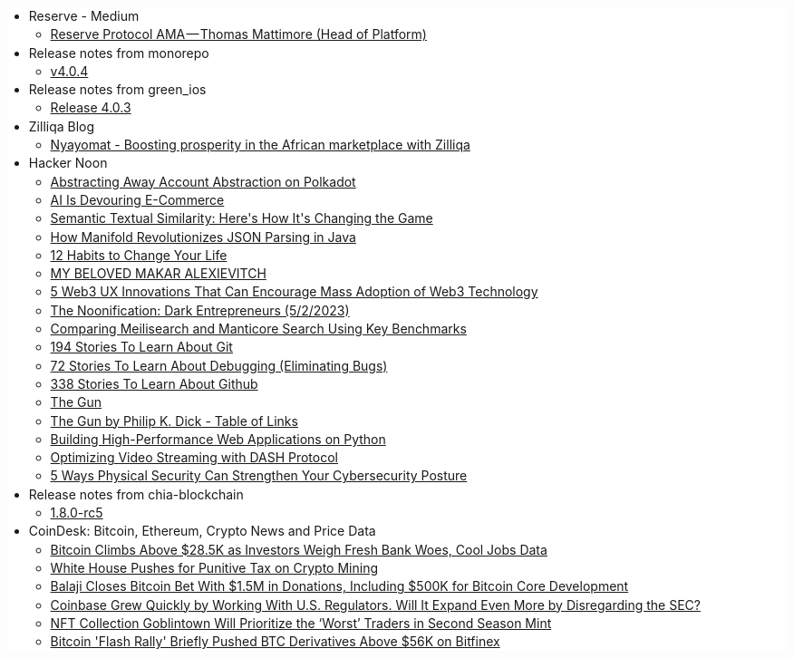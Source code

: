 - Reserve - Medium
  - [Reserve Protocol AMA — Thomas Mattimore (Head of Platform)](https://medium.com/reserve-currency/reserve-protocol-ama-thomas-mattimore-head-of-platform-62dd19d1d00c?source=rss----5698c40d7862---4)
- Release notes from monorepo
  - [v4.0.4](https://github.com/clrfund/monorepo/releases/tag/v4.0.4)
- Release notes from green_ios
  - [Release 4.0.3](https://github.com/Blockstream/green_ios/releases/tag/release_4.0.3)
- Zilliqa Blog
  - [Nyayomat - Boosting prosperity in the African marketplace with Zilliqa](https://blog.zilliqa.com/nyayomat-boosting-prosperity-in-the-african-marketplace-with-zilliqa/)
- Hacker Noon
  - [Abstracting Away Account Abstraction on Polkadot](https://hackernoon.com/abstracting-away-account-abstraction-on-polkadot?source=rss)
  - [AI Is Devouring E-Commerce](https://hackernoon.com/ai-is-devouring-e-commerce?source=rss)
  - [Semantic Textual Similarity: Here's How It's Changing the Game](https://hackernoon.com/semantic-textual-similarity-heres-how-its-changing-the-game?source=rss)
  - [How Manifold Revolutionizes JSON Parsing in Java](https://hackernoon.com/how-manifold-revolutionizes-json-parsing-in-java?source=rss)
  - [12 Habits to Change Your Life](https://hackernoon.com/12-habits-to-change-your-life?source=rss)
  - [MY BELOVED MAKAR ALEXIEVITCH](https://hackernoon.com/my-beloved-makar-alexievitch?source=rss)
  - [5 Web3 UX Innovations That Can Encourage Mass Adoption of Web3 Technology](https://hackernoon.com/5-web3-ux-innovations-that-can-encourage-mass-adoption-of-web3-technology?source=rss)
  - [The Noonification: Dark Entrepreneurs (5/2/2023)](https://hackernoon.com/5-2-2023-noonification?source=rss)
  - [Comparing Meilisearch and Manticore Search Using Key Benchmarks](https://hackernoon.com/comparing-meilisearch-and-manticore-search-using-key-benchmarks?source=rss)
  - [194 Stories To Learn About Git](https://hackernoon.com/194-stories-to-learn-about-git?source=rss)
  - [72 Stories To Learn About Debugging (Eliminating Bugs)](https://hackernoon.com/72-stories-to-learn-about-getsentry?source=rss)
  - [338 Stories To Learn About Github](https://hackernoon.com/338-stories-to-learn-about-github?source=rss)
  - [The Gun](https://hackernoon.com/the-gun?source=rss)
  - [The Gun by Philip K. Dick - Table of Links](https://hackernoon.com/the-gun-by-philip-k-dick-table-of-links?source=rss)
  - [Building High-Performance Web Applications on Python](https://hackernoon.com/building-high-performance-web-applications-on-python?source=rss)
  - [Optimizing Video Streaming with DASH Protocol](https://hackernoon.com/optimizing-video-streaming-with-dash-protocol?source=rss)
  - [5 Ways Physical Security Can Strengthen Your Cybersecurity Posture](https://hackernoon.com/5-ways-physical-security-can-strengthen-your-cybersecurity-posture?source=rss)
- Release notes from chia-blockchain
  - [1.8.0-rc5](https://github.com/Chia-Network/chia-blockchain/releases/tag/1.8.0-rc5)
- CoinDesk: Bitcoin, Ethereum, Crypto News and Price Data
  - [Bitcoin Climbs Above $28.5K as Investors Weigh Fresh Bank Woes, Cool Jobs Data](https://www.coindesk.com/markets/2023/05/02/bitcoin-climbs-above-285k-as-investors-weigh-fresh-bank-woes-cool-jobs-data/?utm_medium=referral&utm_source=rss&utm_campaign=headlines)
  - [White House Pushes for Punitive Tax on Crypto Mining](https://www.coindesk.com/policy/2023/05/02/white-house-pushes-for-punitive-tax-on-crypto-mining/?utm_medium=referral&utm_source=rss&utm_campaign=headlines)
  - [Balaji Closes Bitcoin Bet With $1.5M in Donations, Including $500K for Bitcoin Core Development](https://www.coindesk.com/business/2023/05/02/balaji-closes-bitcoin-bet-with-15m-in-donations-including-500k-for-bitcoin-core-development/?utm_medium=referral&utm_source=rss&utm_campaign=headlines)
  - [Coinbase Grew Quickly by Working With U.S. Regulators. Will It Expand Even More by Disregarding the SEC?](https://www.coindesk.com/consensus-magazine/2023/05/02/coinbase-grew-quickly-by-working-with-us-regulators-will-it-expand-even-more-by-disregarding-the-sec/?utm_medium=referral&utm_source=rss&utm_campaign=headlines)
  - [NFT Collection Goblintown Will Prioritize the ‘Worst’ Traders in Second Season Mint](https://www.coindesk.com/web3/2023/05/02/nft-collection-goblintown-will-prioritize-the-worst-traders-in-second-season-mint/?utm_medium=referral&utm_source=rss&utm_campaign=headlines)
  - [Bitcoin 'Flash Rally' Briefly Pushed BTC Derivatives Above $56K on Bitfinex](https://www.coindesk.com/business/2023/05/02/bitcoin-flash-rally-briefly-pushed-btc-derivatives-above-56k-on-bitfinex/?utm_medium=referral&utm_source=rss&utm_campaign=headlines)
